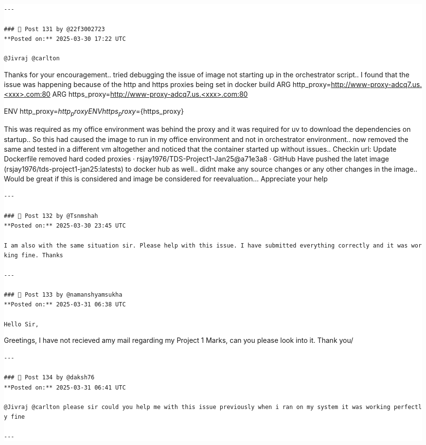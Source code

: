     ---

    ### 💬 Post 131 by @22f3002723  
    **Posted on:** 2025-03-30 17:22 UTC  

    @Jivraj @carlton
Thanks for your encouragement.. tried debugging the issue of image not starting up in the orchestrator script.. I found that the issue was happening because of the http and https proxies being set in docker build
ARG http_proxy=http://www-proxy-adcq7.us.<xxx>.com:80
 ARG https_proxy=http://www-proxy-adcq7.us.<xxx>.com:80

ENV http_proxy=${http_proxy}
 ENV https_proxy=${https_proxy}

This was required  as my office environment was behind the proxy and it was required for uv to download the dependencies on startup..
So this had caused the image to run in my office environment and not in orchestrator environment.. now removed the same and tested in a different vm altogether and noticed that the container  started up without issues..
Checkin url: Update Dockerfile removed hard coded proxies · rsjay1976/TDS-Project1-Jan25@a71e3a8 · GitHub
Have pushed the latet image (rsjay1976/tds-project1-jan25:latests) to docker hub as well..  didnt make any source changes or any other changes in the image.. Would be great if this is considered and image be considered for reevaluation… Appreciate your help

    ---

    ### 💬 Post 132 by @Tsnmshah  
    **Posted on:** 2025-03-30 23:45 UTC  

    I am also with the same situation sir. Please help with this issue. I have submitted everything correctly and it was working fine. Thanks

    ---

    ### 💬 Post 133 by @namanshyamsukha  
    **Posted on:** 2025-03-31 06:38 UTC  

    Hello Sir,
Greetings,
I have not recieved amy mail regarding my Project 1 Marks, can you please look into it.
Thank you/

    ---

    ### 💬 Post 134 by @daksh76  
    **Posted on:** 2025-03-31 06:41 UTC  

    @Jivraj @carlton please sir could you help me with this issue previously when i ran on my system it was working perfectly fine

    ---
